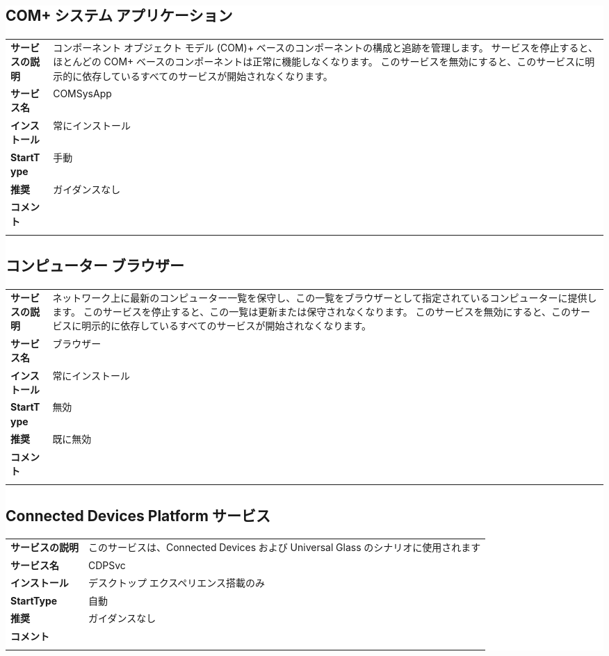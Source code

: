 

##  <a name="com-system-application"></a>COM+ システム アプリケーション     

| | |           
|---|---|       
|   **サービスの説明** |   コンポーネント オブジェクト モデル (COM)+ ベースのコンポーネントの構成と追跡を管理します。 サービスを停止すると、ほとんどの COM+ ベースのコンポーネントは正常に機能しなくなります。 このサービスを無効にすると、このサービスに明示的に依存しているすべてのサービスが開始されなくなります。
|   **サービス名**    |   COMSysApp
|   **インストール**    |   常にインストール
|   **StartType**   |   手動
|   **推奨**  | ガイダンスなし   
|   **コメント**    |   
|||         



##  <a name="computer-browser"></a>コンピューター ブラウザー        

| | |           
|---|---|       
|   **サービスの説明** |   ネットワーク上に最新のコンピューター一覧を保守し、この一覧をブラウザーとして指定されているコンピューターに提供します。 このサービスを停止すると、この一覧は更新または保守されなくなります。 このサービスを無効にすると、このサービスに明示的に依存しているすべてのサービスが開始されなくなります。
|   **サービス名**    |   ブラウザー
|   **インストール**    |   常にインストール
|   **StartType**   |   無効
|   **推奨**  |   既に無効
|   **コメント**    |   
|||         



## <a name="connected-devices-platform-service"></a>Connected Devices Platform サービス       

| | |           
|---|---|       
|   **サービスの説明** |   このサービスは、Connected Devices および Universal Glass のシナリオに使用されます
|   **サービス名**    |   CDPSvc
|   **インストール**    |   デスクトップ エクスペリエンス搭載のみ
|   **StartType**   |   自動
|   **推奨**  | ガイダンスなし   
|   **コメント**    |   
|||         
